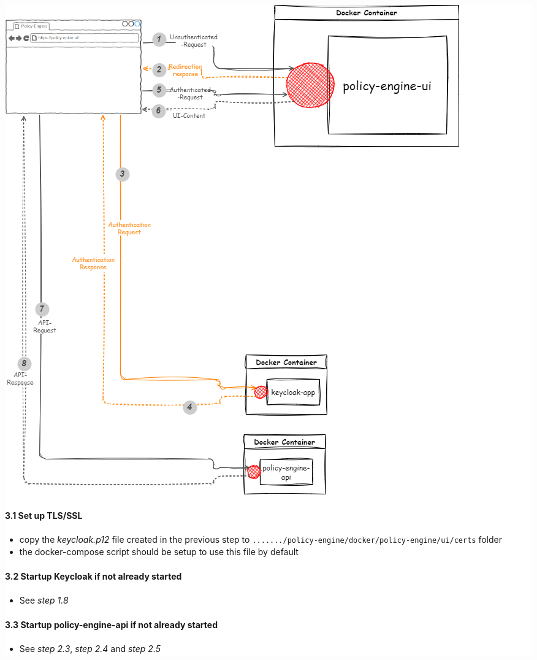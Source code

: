  ![UI Interaction](./13-ui-interactions.png)
 
#### 3.1 Set up TLS/SSL
  - copy the *keycloak.p12* file created in the previous step to `......./policy-engine/docker/policy-engine/ui/certs` folder
  - the docker-compose script should be setup to use this file by default

#### 3.2 Startup Keycloak if not already started
  - See *step 1.8*

#### 3.3 Startup policy-engine-api if not already started
  - See *step 2.3*, *step 2.4*  and *step 2.5* 
